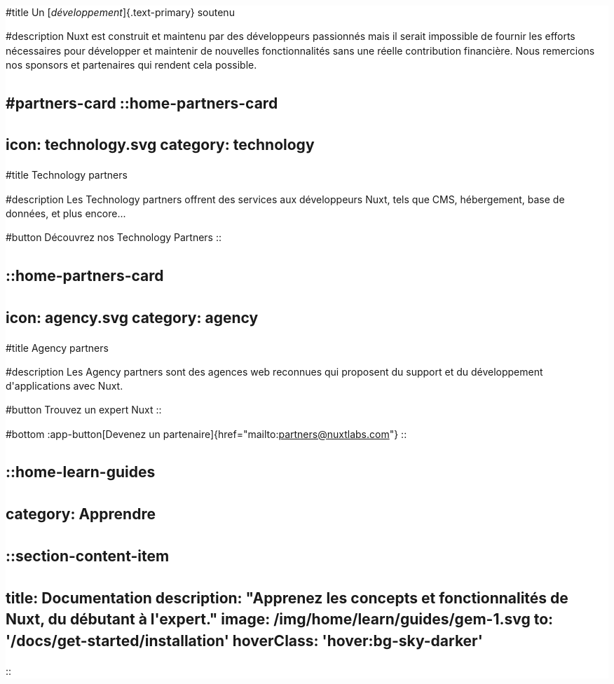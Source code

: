 #title
Un [_développement_]{.text-primary} soutenu

#description
Nuxt est construit et maintenu par des développeurs passionnés mais il serait impossible de fournir les efforts nécessaires pour développer et maintenir de nouvelles fonctionnalités sans une réelle contribution financière. Nous remercions nos sponsors et partenaires qui rendent cela possible.<br>

#partners-card
  ::home-partners-card
  ---
  icon: technology.svg
  category: technology
  ---
  #title
  Technology partners

  #description
  Les Technology partners offrent des services aux développeurs Nuxt, tels que CMS, hébergement, base de données, et plus encore...

  #button
  Découvrez nos Technology Partners
  ::

  ::home-partners-card
  ---
  icon: agency.svg
  category: agency
  ---
  #title
  Agency partners

  #description
  Les Agency partners sont des agences web reconnues qui proposent du support et du développement d'applications avec Nuxt.

  #button
  Trouvez un expert Nuxt
  ::

#bottom
  :app-button[Devenez un partenaire]{href="mailto:partners@nuxtlabs.com"}
::

::home-learn-guides
---
category: Apprendre
---
  ::section-content-item
  ---
  title: Documentation
  description: "Apprenez les concepts et fonctionnalités de Nuxt, du débutant à l'expert."
  image: /img/home/learn/guides/gem-1.svg
  to: '/docs/get-started/installation'
  hoverClass: 'hover:bg-sky-darker'
  ---
  ::
